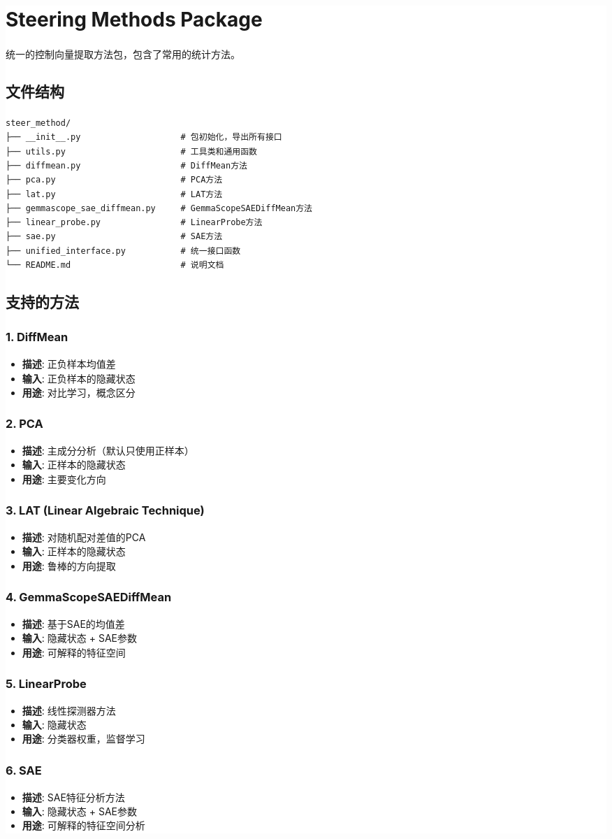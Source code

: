 # Steering Methods Package

统一的控制向量提取方法包，包含了常用的统计方法。

## 文件结构

```
steer_method/
├── __init__.py                    # 包初始化，导出所有接口
├── utils.py                       # 工具类和通用函数
├── diffmean.py                    # DiffMean方法
├── pca.py                         # PCA方法
├── lat.py                         # LAT方法
├── gemmascope_sae_diffmean.py     # GemmaScopeSAEDiffMean方法
├── linear_probe.py                # LinearProbe方法
├── sae.py                         # SAE方法
├── unified_interface.py           # 统一接口函数
└── README.md                      # 说明文档
```

## 支持的方法

### 1. DiffMean
- **描述**: 正负样本均值差
- **输入**: 正负样本的隐藏状态
- **用途**: 对比学习，概念区分

### 2. PCA
- **描述**: 主成分分析（默认只使用正样本）
- **输入**: 正样本的隐藏状态
- **用途**: 主要变化方向

### 3. LAT (Linear Algebraic Technique)
- **描述**: 对随机配对差值的PCA
- **输入**: 正样本的隐藏状态
- **用途**: 鲁棒的方向提取

### 4. GemmaScopeSAEDiffMean
- **描述**: 基于SAE的均值差
- **输入**: 隐藏状态 + SAE参数
- **用途**: 可解释的特征空间

### 5. LinearProbe
- **描述**: 线性探测器方法
- **输入**: 隐藏状态
- **用途**: 分类器权重，监督学习

### 6. SAE
- **描述**: SAE特征分析方法
- **输入**: 隐藏状态 + SAE参数
- **用途**: 可解释的特征空间分析
